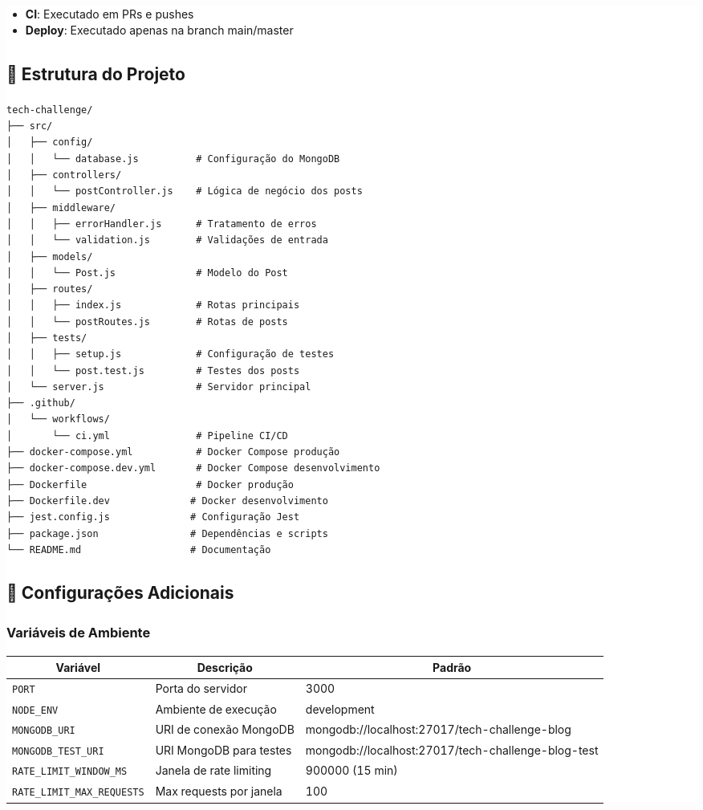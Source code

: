 - **CI**: Executado em PRs e pushes
- **Deploy**: Executado apenas na branch main/master

## 📁 Estrutura do Projeto

```
tech-challenge/
├── src/
│   ├── config/
│   │   └── database.js          # Configuração do MongoDB
│   ├── controllers/
│   │   └── postController.js    # Lógica de negócio dos posts
│   ├── middleware/
│   │   ├── errorHandler.js      # Tratamento de erros
│   │   └── validation.js        # Validações de entrada
│   ├── models/
│   │   └── Post.js              # Modelo do Post
│   ├── routes/
│   │   ├── index.js             # Rotas principais
│   │   └── postRoutes.js        # Rotas de posts
│   ├── tests/
│   │   ├── setup.js             # Configuração de testes
│   │   └── post.test.js         # Testes dos posts
│   └── server.js                # Servidor principal
├── .github/
│   └── workflows/
│       └── ci.yml               # Pipeline CI/CD
├── docker-compose.yml           # Docker Compose produção
├── docker-compose.dev.yml       # Docker Compose desenvolvimento
├── Dockerfile                   # Docker produção
├── Dockerfile.dev              # Docker desenvolvimento
├── jest.config.js              # Configuração Jest
├── package.json                # Dependências e scripts
└── README.md                   # Documentação
```

## 🔧 Configurações Adicionais

### Variáveis de Ambiente

| Variável | Descrição | Padrão |
|----------|-----------|--------|
| `PORT` | Porta do servidor | 3000 |
| `NODE_ENV` | Ambiente de execução | development |
| `MONGODB_URI` | URI de conexão MongoDB | mongodb://localhost:27017/tech-challenge-blog |
| `MONGODB_TEST_URI` | URI MongoDB para testes | mongodb://localhost:27017/tech-challenge-blog-test |
| `RATE_LIMIT_WINDOW_MS` | Janela de rate limiting | 900000 (15 min) |
| `RATE_LIMIT_MAX_REQUESTS` | Max requests por janela | 100 |
